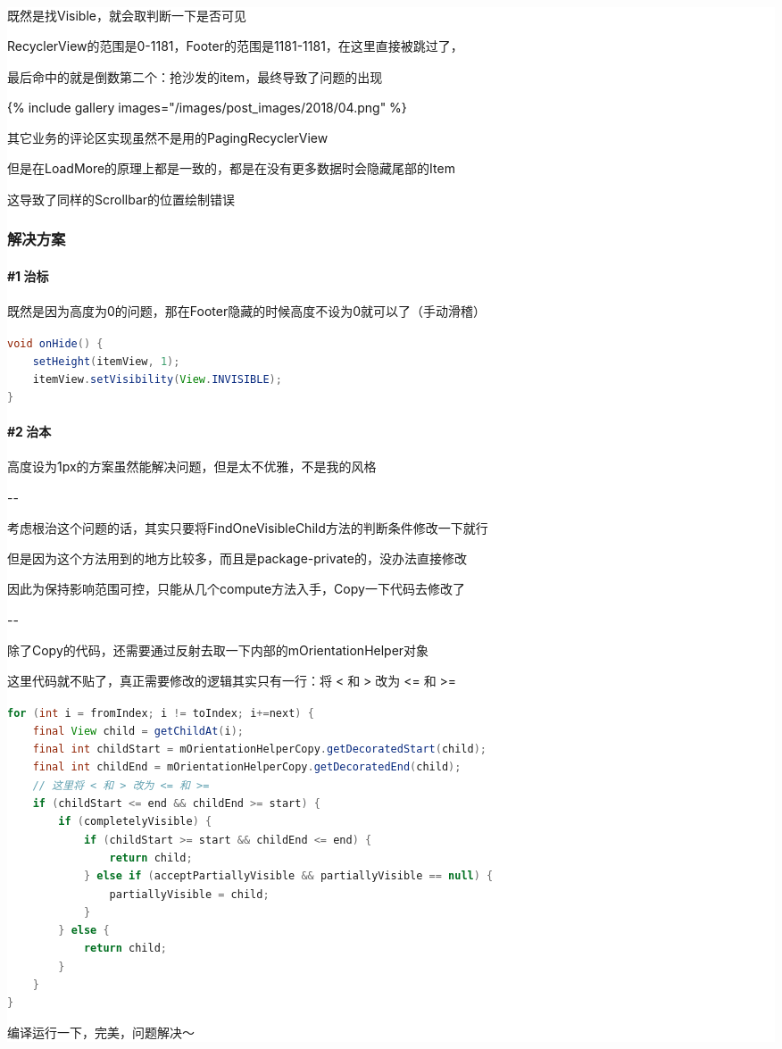 既然是找Visible，就会取判断一下是否可见

RecyclerView的范围是0-1181，Footer的范围是1181-1181，在这里直接被跳过了，

最后命中的就是倒数第二个：抢沙发的item，最终导致了问题的出现

{% include gallery images="/images/post_images/2018/04.png" %}

其它业务的评论区实现虽然不是用的PagingRecyclerView

但是在LoadMore的原理上都是一致的，都是在没有更多数据时会隐藏尾部的Item

这导致了同样的Scrollbar的位置绘制错误

### 解决方案

#### #1 治标

既然是因为高度为0的问题，那在Footer隐藏的时候高度不设为0就可以了（手动滑稽）

```java
void onHide() {
    setHeight(itemView, 1);
    itemView.setVisibility(View.INVISIBLE);
}
```

#### #2 治本

高度设为1px的方案虽然能解决问题，但是太不优雅，不是我的风格

--

考虑根治这个问题的话，其实只要将FindOneVisibleChild方法的判断条件修改一下就行

但是因为这个方法用到的地方比较多，而且是package-private的，没办法直接修改

因此为保持影响范围可控，只能从几个compute方法入手，Copy一下代码去修改了

--

除了Copy的代码，还需要通过反射去取一下内部的mOrientationHelper对象

这里代码就不贴了，真正需要修改的逻辑其实只有一行：将 < 和 > 改为 <= 和 >=

```java
for (int i = fromIndex; i != toIndex; i+=next) {
    final View child = getChildAt(i);
    final int childStart = mOrientationHelperCopy.getDecoratedStart(child);
    final int childEnd = mOrientationHelperCopy.getDecoratedEnd(child);
    // 这里将 < 和 > 改为 <= 和 >=
    if (childStart <= end && childEnd >= start) {
        if (completelyVisible) {
            if (childStart >= start && childEnd <= end) {
                return child;
            } else if (acceptPartiallyVisible && partiallyVisible == null) {
                partiallyVisible = child;
            }
        } else {
            return child;
        }
    }
}
```

编译运行一下，完美，问题解决～











